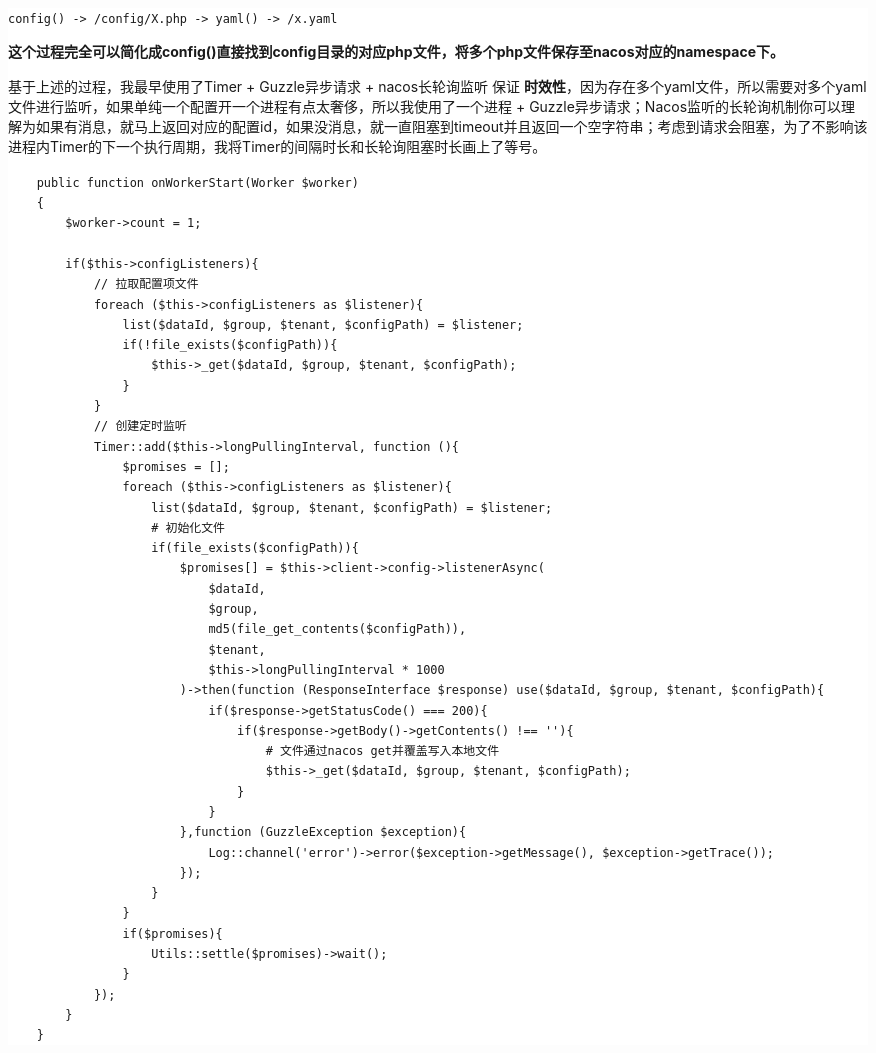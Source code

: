 ~~~
config() -> /config/X.php -> yaml() -> /x.yaml
~~~

**这个过程完全可以简化成config()直接找到config目录的对应php文件，将多个php文件保存至nacos对应的namespace下。**

基于上述的过程，我最早使用了Timer + Guzzle异步请求 + nacos长轮询监听 保证 **时效性**，因为存在多个yaml文件，所以需要对多个yaml文件进行监听，如果单纯一个配置开一个进程有点太奢侈，所以我使用了一个进程 + Guzzle异步请求；Nacos监听的长轮询机制你可以理解为如果有消息，就马上返回对应的配置id，如果没消息，就一直阻塞到timeout并且返回一个空字符串；考虑到请求会阻塞，为了不影响该进程内Timer的下一个执行周期，我将Timer的间隔时长和长轮询阻塞时长画上了等号。

~~~
	public function onWorkerStart(Worker $worker)
    {
        $worker->count = 1;

        if($this->configListeners){
            // 拉取配置项文件
            foreach ($this->configListeners as $listener){
                list($dataId, $group, $tenant, $configPath) = $listener;
                if(!file_exists($configPath)){
                    $this->_get($dataId, $group, $tenant, $configPath);
                }
            }
            // 创建定时监听
            Timer::add($this->longPullingInterval, function (){
                $promises = [];
                foreach ($this->configListeners as $listener){
                    list($dataId, $group, $tenant, $configPath) = $listener;
					# 初始化文件
                    if(file_exists($configPath)){
                        $promises[] = $this->client->config->listenerAsync(
                            $dataId,
                            $group,
                            md5(file_get_contents($configPath)),
                            $tenant,
                            $this->longPullingInterval * 1000
                        )->then(function (ResponseInterface $response) use($dataId, $group, $tenant, $configPath){
                            if($response->getStatusCode() === 200){
                                if($response->getBody()->getContents() !== ''){
									# 文件通过nacos get并覆盖写入本地文件
                                    $this->_get($dataId, $group, $tenant, $configPath);
                                }
                            }
                        },function (GuzzleException $exception){
                            Log::channel('error')->error($exception->getMessage(), $exception->getTrace());
                        });
                    }
                }
                if($promises){
                    Utils::settle($promises)->wait();
                }
            });
        }
    }
~~~
